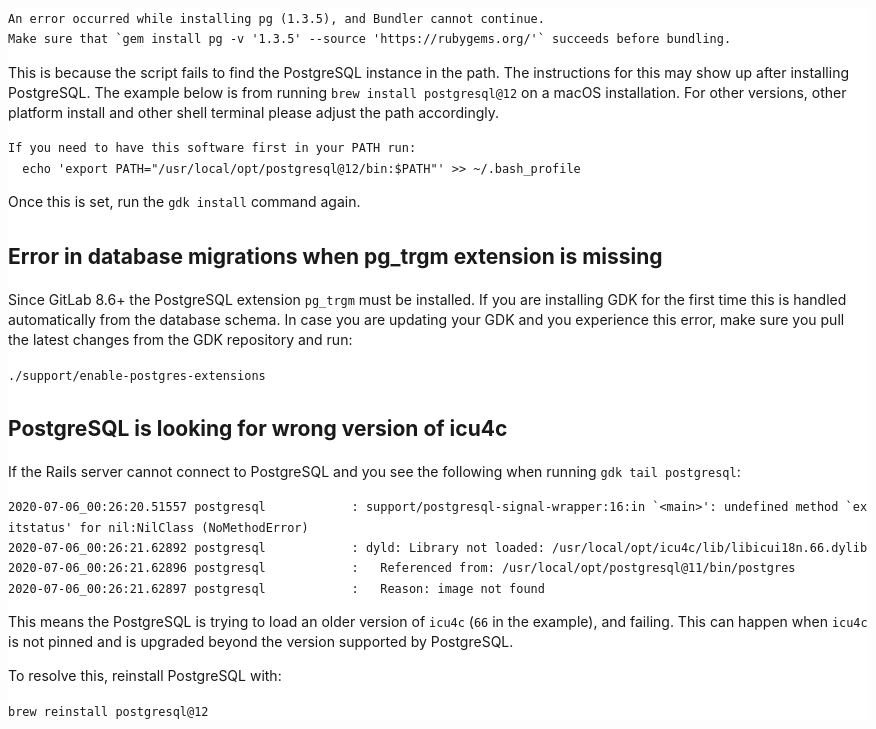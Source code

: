 ```plaintext
An error occurred while installing pg (1.3.5), and Bundler cannot continue.
Make sure that `gem install pg -v '1.3.5' --source 'https://rubygems.org/'` succeeds before bundling.
```

This is because the script fails to find the PostgreSQL instance in the path.
The instructions for this may show up after installing PostgreSQL.
The example below is from running `brew install postgresql@12` on a macOS installation.
For other versions, other platform install and other shell terminal please adjust the path accordingly.

```plaintext
If you need to have this software first in your PATH run:
  echo 'export PATH="/usr/local/opt/postgresql@12/bin:$PATH"' >> ~/.bash_profile
```

Once this is set, run the `gdk install` command again.

## Error in database migrations when pg_trgm extension is missing

Since GitLab 8.6+ the PostgreSQL extension `pg_trgm` must be installed. If you
are installing GDK for the first time this is handled automatically from the
database schema. In case you are updating your GDK and you experience this
error, make sure you pull the latest changes from the GDK repository and run:

```shell
./support/enable-postgres-extensions
```

## PostgreSQL is looking for wrong version of icu4c

If the Rails server cannot connect to PostgreSQL and you see the following when running `gdk tail postgresql`:

```plaintext
2020-07-06_00:26:20.51557 postgresql            : support/postgresql-signal-wrapper:16:in `<main>': undefined method `exitstatus' for nil:NilClass (NoMethodError)
2020-07-06_00:26:21.62892 postgresql            : dyld: Library not loaded: /usr/local/opt/icu4c/lib/libicui18n.66.dylib
2020-07-06_00:26:21.62896 postgresql            :   Referenced from: /usr/local/opt/postgresql@11/bin/postgres
2020-07-06_00:26:21.62897 postgresql            :   Reason: image not found
```

This means the PostgreSQL is trying to load an older version of `icu4c` (`66` in the example), and failing.
This can happen when `icu4c` is not pinned and is upgraded beyond the version supported
by PostgreSQL.

To resolve this, reinstall PostgreSQL with:

```shell
brew reinstall postgresql@12
```
